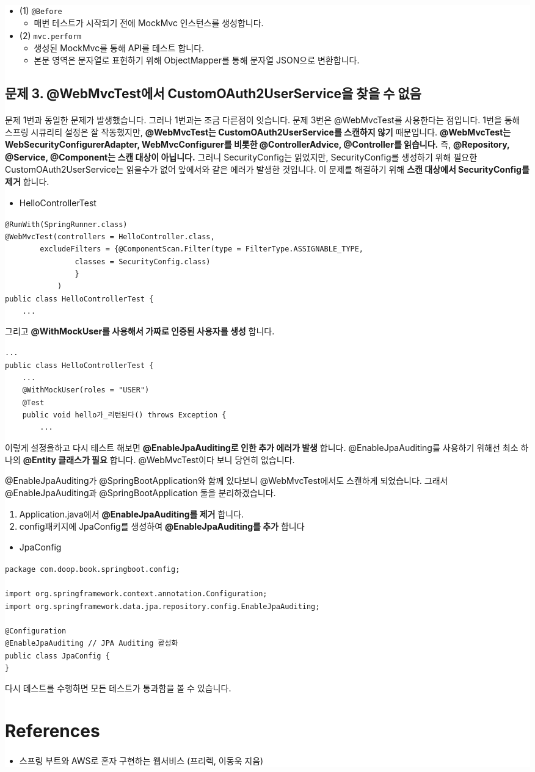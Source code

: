 * (1) `@Before`
  + 매번 테스트가 시작되기 전에 MockMvc 인스턴스를 생성합니다.
* (2) `mvc.perform`
  + 생성된 MockMvc를 통해 API를 테스트 합니다.
  + 본문 영역은 문자열로 표현하기 위해 ObjectMapper를 통해 문자열 JSON으로 변환합니다.

## 문제 3. @WebMvcTest에서 CustomOAuth2UserService을 찾을 수 없음
문제 1번과 동일한 문제가 발생했습니다. 그러나 1번과는 조금 다른점이 잇습니다. 문제 3번은 @WebMvcTest를 사용한다는 점입니다. 1번을 통해 스프링 시큐리티 설정은 잘 작동했지만, __@WebMvcTest는 CustomOAuth2UserService를 스캔하지 않기__ 때문입니다. __@WebMvcTest는 WebSecurityConfigurerAdapter, WebMvcConfigurer를 비롯한 @ControllerAdvice, @Controller를 읽습니다.__ 즉, __@Repository, @Service, @Component는 스캔 대상이 아닙니다.__ 그러니 SecurityConfig는 읽었지만, SecurityConfig를 생성하기 위해 필요한 CustomOAuth2UserService는 읽을수가 없어 앞에서와 같은 에러가 발생한 것입니다. 이 문제를 해결하기 위해 __스캔 대상에서 SecurityConfig를 제거__ 합니다.

* HelloControllerTest

```
@RunWith(SpringRunner.class)
@WebMvcTest(controllers = HelloController.class,
        excludeFilters = {@ComponentScan.Filter(type = FilterType.ASSIGNABLE_TYPE,
                classes = SecurityConfig.class)
                }
            )
public class HelloControllerTest {
    ...
```

그리고 __@WithMockUser를 사용해서 가짜로 인증된 사용자를 생성__ 합니다.

```
...
public class HelloControllerTest {
    ...
    @WithMockUser(roles = "USER")
    @Test
    public void hello가_리턴된다() throws Exception {
        ...
```

이렇게 설정을하고 다시 테스트 해보면 __@EnableJpaAuditing로 인한 추가 에러가 발생__ 합니다. @EnableJpaAuditing를 사용하기 위해선 최소 하나의 __@Entity 클래스가 필요__ 합니다. @WebMvcTest이다 보니 당연히 없습니다. 

@EnableJpaAuditing가 @SpringBootApplication와 함께 있다보니 @WebMvcTest에서도 스캔하게 되었습니다. 그래서 @EnableJpaAuditing과 @SpringBootApplication 둘을 분리하겠습니다.

1. Application.java에서 __@EnableJpaAuditing를 제거__ 합니다.
2. config패키지에 JpaConfig를 생성하여 __@EnableJpaAuditing를 추가__ 합니다

* JpaConfig

```
package com.doop.book.springboot.config;

import org.springframework.context.annotation.Configuration;
import org.springframework.data.jpa.repository.config.EnableJpaAuditing;

@Configuration
@EnableJpaAuditing // JPA Auditing 활성화
public class JpaConfig {
}
```

다시 테스트를 수행하면 모든 테스트가 통과함을 볼 수 있습니다. 

# References
* 스프링 부트와 AWS로 혼자 구현하는 웹서비스 (프리렉, 이동욱 지음)